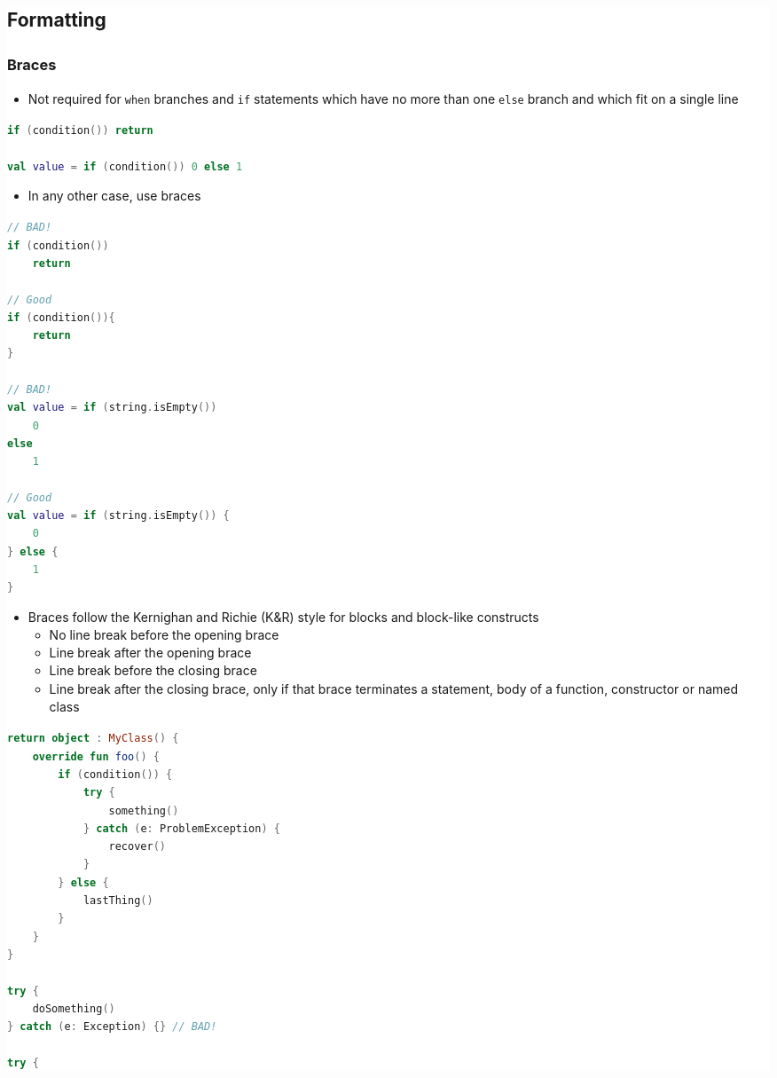 ## Formatting

### Braces

- Not required for `when` branches and `if` statements which have no more than one `else` branch and which fit on a single line

```kotlin
if (condition()) return

val value = if (condition()) 0 else 1
```

- In any other case, use braces

```kotlin
// BAD!
if (condition()) 
    return

// Good
if (condition()){ 
    return
}

// BAD!
val value = if (string.isEmpty())  
    0
else
    1

// Good
val value = if (string.isEmpty()) { 
    0
} else {
    1
}
```

- Braces follow the Kernighan and Richie (K&R) style for blocks and block-like constructs
  - No line break before the opening brace
  - Line break after the opening brace
  - Line break before the closing brace
  - Line break after the closing brace, only if that brace terminates a statement, body of a function, constructor or named class

```kotlin
return object : MyClass() {
    override fun foo() {
        if (condition()) {
            try {
                something()
            } catch (e: ProblemException) {
                recover()
            }
        } else {
            lastThing()
        }
    }
}

try {
    doSomething()
} catch (e: Exception) {} // BAD!

try {
```